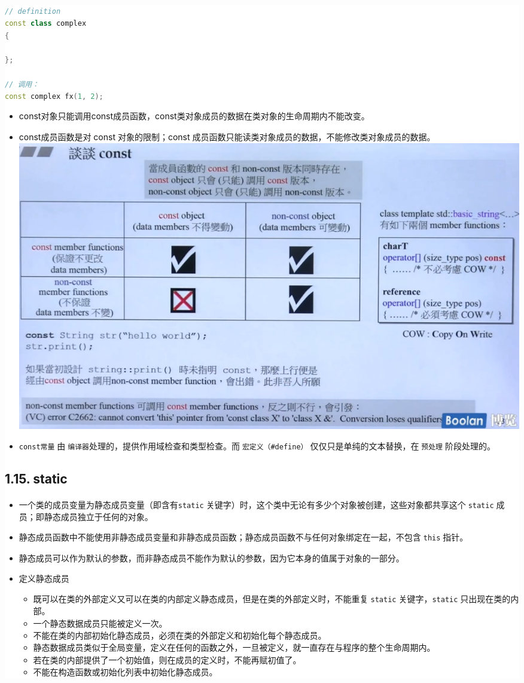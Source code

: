   ```c++
  // definition
  const class complex
  {

  };
  
  // 调用：
  const complex fx(1, 2);
  ```
- const对象只能调用const成员函数，const类对象成员的数据在类对象的生命周期内不能改变。
- const成员函数是对 const 对象的限制；const 成员函数只能读类对象成员的数据，不能修改类对象成员的数据。  
  <img src="./figures/const.png">

- `const常量` 由 `编译器`处理的，提供作用域检查和类型检查。而 `宏定义（#define）` 仅仅只是单纯的文本替换，在 `预处理` 阶段处理的。


## 1.15. static
- 一个类的成员变量为静态成员变量（即含有`static` 关键字）时，这个类中无论有多少个对象被创建，这些对象都共享这个 `static` 成员；即静态成员独立于任何的对象。
- 静态成员函数中不能使用非静态成员变量和非静态成员函数；静态成员函数不与任何对象绑定在一起，不包含 `this` 指针。 
- 静态成员可以作为默认的参数，而非静态成员不能作为默认的参数，因为它本身的值属于对象的一部分。

- 定义静态成员
  - 既可以在类的外部定义又可以在类的内部定义静态成员，但是在类的外部定义时，不能重复 `static` 关键字，`static` 只出现在类的内部。
  - 一个静态数据成员只能被定义一次。
  - 不能在类的内部初始化静态成员，必须在类的外部定义和初始化每个静态成员。
  - 静态数据成员类似于全局变量，定义在任何的函数之外，一旦被定义，就一直存在与程序的整个生命周期内。
  - 若在类的内部提供了一个初始值，则在成员的定义时，不能再赋初值了。
  - 不能在构造函数或初始化列表中初始化静态成员。
